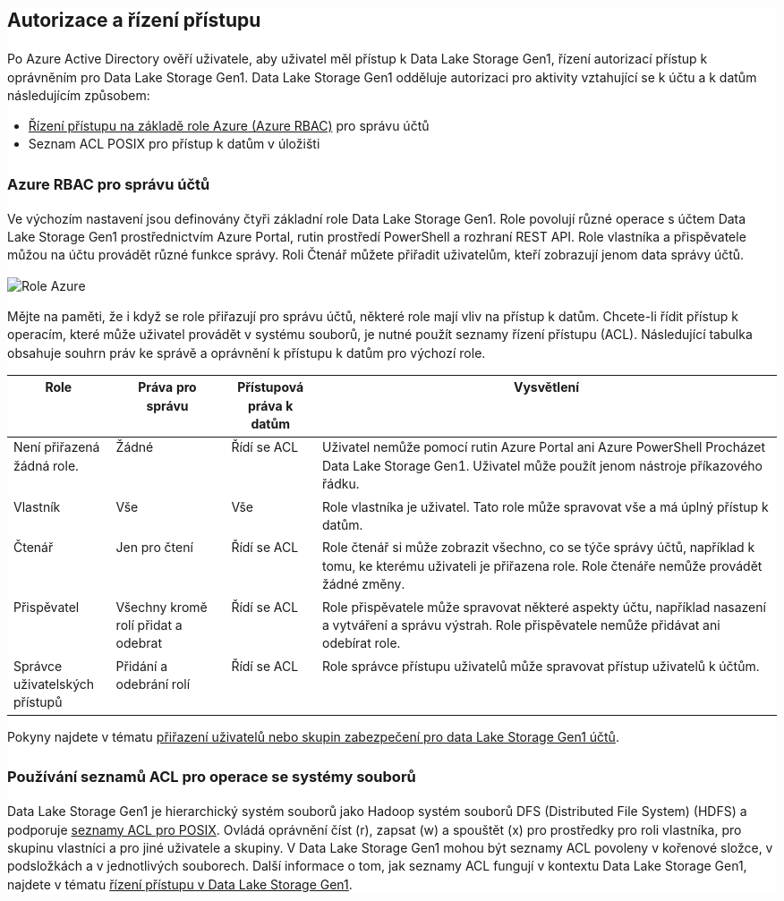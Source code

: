 ## <a name="authorization-and-access-control"></a>Autorizace a řízení přístupu

Po Azure Active Directory ověří uživatele, aby uživatel měl přístup k Data Lake Storage Gen1, řízení autorizací přístup k oprávněním pro Data Lake Storage Gen1. Data Lake Storage Gen1 odděluje autorizaci pro aktivity vztahující se k účtu a k datům následujícím způsobem:

* [Řízení přístupu na základě role Azure (Azure RBAC)](../role-based-access-control/overview.md) pro správu účtů
* Seznam ACL POSIX pro přístup k datům v úložišti

### <a name="azure-rbac-for-account-management"></a>Azure RBAC pro správu účtů

Ve výchozím nastavení jsou definovány čtyři základní role Data Lake Storage Gen1. Role povolují různé operace s účtem Data Lake Storage Gen1 prostřednictvím Azure Portal, rutin prostředí PowerShell a rozhraní REST API. Role vlastníka a přispěvatele můžou na účtu provádět různé funkce správy. Roli Čtenář můžete přiřadit uživatelům, kteří zobrazují jenom data správy účtů.

![Role Azure](./media/data-lake-store-security-overview/rbac-roles.png "Role Azure")

Mějte na paměti, že i když se role přiřazují pro správu účtů, některé role mají vliv na přístup k datům. Chcete-li řídit přístup k operacím, které může uživatel provádět v systému souborů, je nutné použít seznamy řízení přístupu (ACL). Následující tabulka obsahuje souhrn práv ke správě a oprávnění k přístupu k datům pro výchozí role.

| Role | Práva pro správu | Přístupová práva k datům | Vysvětlení |
| --- | --- | --- | --- |
| Není přiřazená žádná role. |Žádné |Řídí se ACL |Uživatel nemůže pomocí rutin Azure Portal ani Azure PowerShell Procházet Data Lake Storage Gen1. Uživatel může použít jenom nástroje příkazového řádku. |
| Vlastník |Vše |Vše |Role vlastníka je uživatel. Tato role může spravovat vše a má úplný přístup k datům. |
| Čtenář |Jen pro čtení |Řídí se ACL |Role čtenář si může zobrazit všechno, co se týče správy účtů, například k tomu, ke kterému uživateli je přiřazena role. Role čtenáře nemůže provádět žádné změny. |
| Přispěvatel |Všechny kromě rolí přidat a odebrat |Řídí se ACL |Role přispěvatele může spravovat některé aspekty účtu, například nasazení a vytváření a správu výstrah. Role přispěvatele nemůže přidávat ani odebírat role. |
| Správce uživatelských přístupů |Přidání a odebrání rolí |Řídí se ACL |Role správce přístupu uživatelů může spravovat přístup uživatelů k účtům. |

Pokyny najdete v tématu [přiřazení uživatelů nebo skupin zabezpečení pro data Lake Storage Gen1 účtů](data-lake-store-secure-data.md#assign-users-or-security-groups-to-data-lake-storage-gen1-accounts).

### <a name="using-acls-for-operations-on-file-systems"></a>Používání seznamů ACL pro operace se systémy souborů

Data Lake Storage Gen1 je hierarchický systém souborů jako Hadoop systém souborů DFS (Distributed File System) (HDFS) a podporuje [seznamy ACL pro POSIX](https://hadoop.apache.org/docs/current/hadoop-project-dist/hadoop-hdfs/HdfsPermissionsGuide.html#ACLs_Access_Control_Lists). Ovládá oprávnění číst (r), zapsat (w) a spouštět (x) pro prostředky pro roli vlastníka, pro skupinu vlastníci a pro jiné uživatele a skupiny. V Data Lake Storage Gen1 mohou být seznamy ACL povoleny v kořenové složce, v podsložkách a v jednotlivých souborech. Další informace o tom, jak seznamy ACL fungují v kontextu Data Lake Storage Gen1, najdete v tématu [řízení přístupu v Data Lake Storage Gen1](data-lake-store-access-control.md).
